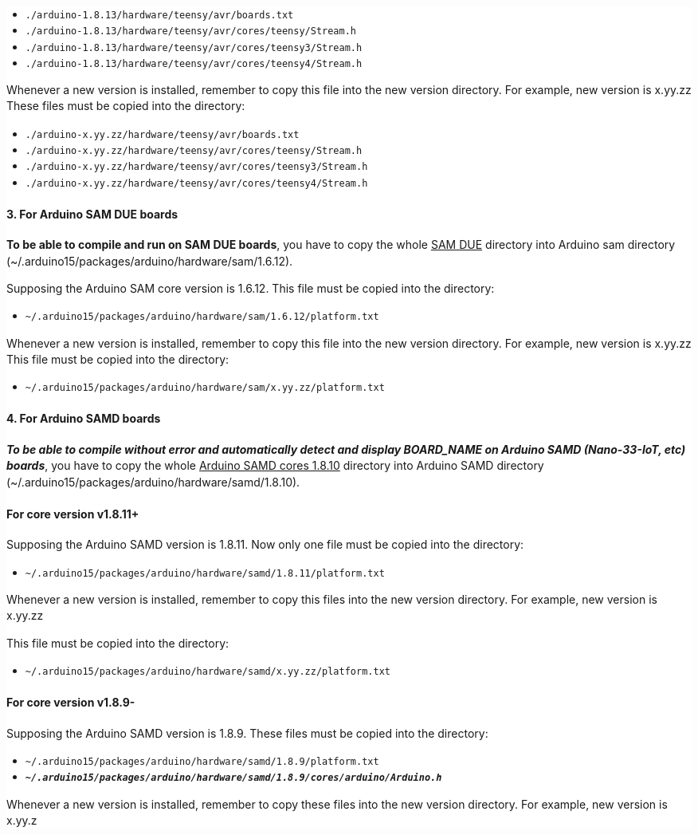 - `./arduino-1.8.13/hardware/teensy/avr/boards.txt`
- `./arduino-1.8.13/hardware/teensy/avr/cores/teensy/Stream.h`
- `./arduino-1.8.13/hardware/teensy/avr/cores/teensy3/Stream.h`
- `./arduino-1.8.13/hardware/teensy/avr/cores/teensy4/Stream.h`

Whenever a new version is installed, remember to copy this file into the new version directory. For example, new version is x.yy.zz
These files must be copied into the directory:

- `./arduino-x.yy.zz/hardware/teensy/avr/boards.txt`
- `./arduino-x.yy.zz/hardware/teensy/avr/cores/teensy/Stream.h`
- `./arduino-x.yy.zz/hardware/teensy/avr/cores/teensy3/Stream.h`
- `./arduino-x.yy.zz/hardware/teensy/avr/cores/teensy4/Stream.h`

#### 3. For Arduino SAM DUE boards
 
 **To be able to compile and run on SAM DUE boards**, you have to copy the whole [SAM DUE](Packages_Patches/arduino/hardware/sam/1.6.12) directory into Arduino sam directory (~/.arduino15/packages/arduino/hardware/sam/1.6.12). 

Supposing the Arduino SAM core version is 1.6.12. This file must be copied into the directory:

- `~/.arduino15/packages/arduino/hardware/sam/1.6.12/platform.txt`

Whenever a new version is installed, remember to copy this file into the new version directory. For example, new version is x.yy.zz
This file must be copied into the directory:

- `~/.arduino15/packages/arduino/hardware/sam/x.yy.zz/platform.txt`

#### 4. For Arduino SAMD boards
 
 ***To be able to compile without error and automatically detect and display BOARD_NAME on Arduino SAMD (Nano-33-IoT, etc) boards***, you have to copy the whole [Arduino SAMD cores 1.8.10](Packages_Patches/arduino/hardware/samd/1.8.10) directory into Arduino SAMD directory (~/.arduino15/packages/arduino/hardware/samd/1.8.10).
 
#### For core version v1.8.11+

Supposing the Arduino SAMD version is 1.8.11. Now only one file must be copied into the directory:

- `~/.arduino15/packages/arduino/hardware/samd/1.8.11/platform.txt`

Whenever a new version is installed, remember to copy this files into the new version directory. For example, new version is x.yy.zz

This file must be copied into the directory:

- `~/.arduino15/packages/arduino/hardware/samd/x.yy.zz/platform.txt`
 
#### For core version v1.8.9-

Supposing the Arduino SAMD version is 1.8.9. These files must be copied into the directory:

- `~/.arduino15/packages/arduino/hardware/samd/1.8.9/platform.txt`
- ***`~/.arduino15/packages/arduino/hardware/samd/1.8.9/cores/arduino/Arduino.h`***

Whenever a new version is installed, remember to copy these files into the new version directory. For example, new version is x.yy.z
